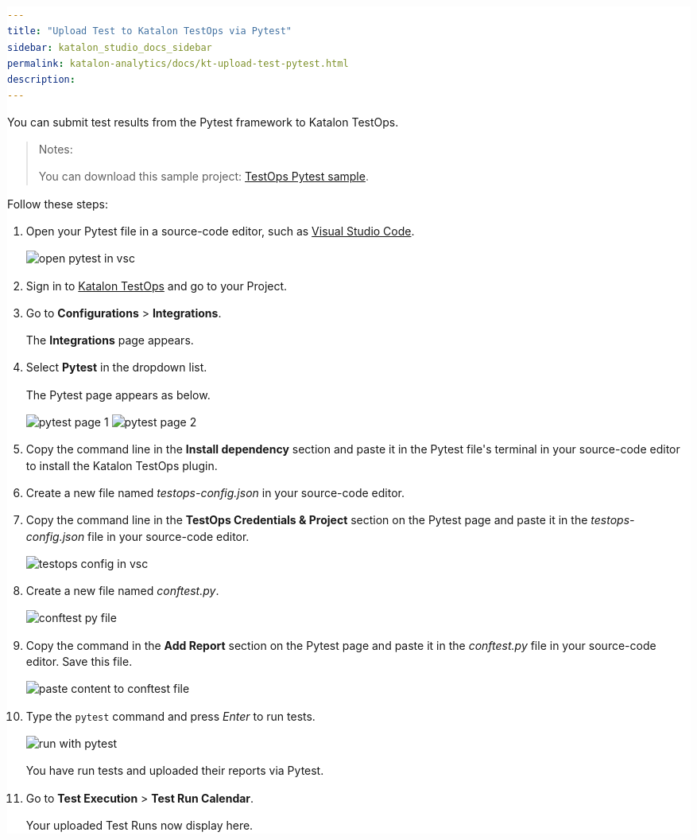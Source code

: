 ```yaml
---
title: "Upload Test to Katalon TestOps via Pytest" 
sidebar: katalon_studio_docs_sidebar
permalink: katalon-analytics/docs/kt-upload-test-pytest.html
description: 
---
```


You can submit test results from the Pytest framework to Katalon TestOps.

> Notes:
>
> You can download this sample project: [TestOps Pytest sample](https://github.com/katalon-studio/testops-report-js.git).

Follow these steps:

1. Open your Pytest file in a source-code editor, such as [Visual Studio Code](https://code.visualstudio.com).

    <img src="https://github.com/katalon-studio/docs-images/raw/master/katalon-analytics/docs/kt-upload-test-pytest/kt_open_file_pytest.png" width=100% alt="open pytest in vsc"> 

2. Sign in to [Katalon TestOps](https://testops.katalon.io/login) and go to your Project.

3. Go to **Configurations** > **Integrations**.

    The **Integrations** page appears.

4. Select **Pytest** in the dropdown list.

    The Pytest page appears as below.

    <img src="https://github.com/katalon-studio/docs-images/raw/master/katalon-analytics/docs/kt-upload-test-pytest/pytest-page-1.png" width=100% alt="pytest page 1"> 

    <img src="https://github.com/katalon-studio/docs-images/raw/master/katalon-analytics/docs/kt-upload-test-pytest/pytest-page-2.png" width=100% alt="pytest page 2"> 

5. Copy the command line in the **Install dependency** section and paste it in the Pytest file's terminal in your source-code editor to install the Katalon TestOps plugin.

6. Create a new file named *testops-config.json* in your source-code editor.

7. Copy the command line in the **TestOps Credentials & Project** section on the Pytest page and paste it in the *testops-config.json* file in your source-code editor.

     <img src="https://github.com/katalon-studio/docs-images/raw/master/katalon-analytics/docs/kt-upload-test-pytest/kt_paste_testops_config_1.png" width=100% alt="testops config in vsc"> 

8. Create a new file named *conftest.py*.

    <img src="https://github.com/katalon-studio/docs-images/raw/master/katalon-analytics/docs/kt-upload-test-pytest/kt_open_conftest_py_1.png" width=100% alt="conftest py file">

9. Copy the command in the **Add Report** section on the Pytest page and paste it in the *conftest.py* file in your source-code editor. Save this file.

     <img src="https://github.com/katalon-studio/docs-images/raw/master/katalon-analytics/docs/kt-upload-test-pytest/kt_paste_conftest_py_1.png" width=100% alt="paste content to conftest file">

10. Type the `pytest` command and press *Enter* to run tests.

    <img src="https://github.com/katalon-studio/docs-images/raw/master/katalon-analytics/docs/kt-upload-test-pytest/kt_command_python_test_1.png" width=100% alt="run with pytest">

    You have run tests and uploaded their reports via Pytest.

11. Go to **Test Execution** > **Test Run Calendar**.

    Your uploaded Test Runs now display here.

